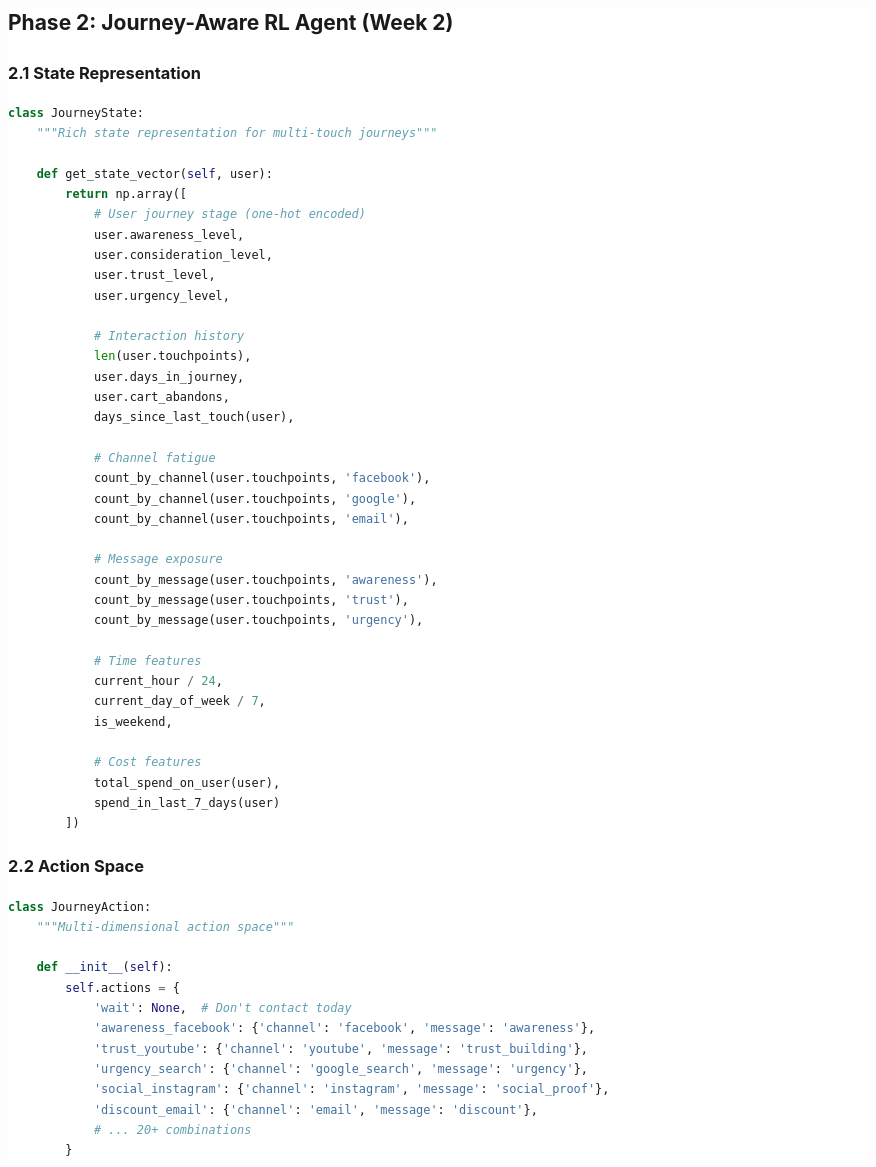 ## Phase 2: Journey-Aware RL Agent (Week 2)

### 2.1 State Representation
```python
class JourneyState:
    """Rich state representation for multi-touch journeys"""
    
    def get_state_vector(self, user):
        return np.array([
            # User journey stage (one-hot encoded)
            user.awareness_level,
            user.consideration_level,
            user.trust_level,
            user.urgency_level,
            
            # Interaction history
            len(user.touchpoints),
            user.days_in_journey,
            user.cart_abandons,
            days_since_last_touch(user),
            
            # Channel fatigue
            count_by_channel(user.touchpoints, 'facebook'),
            count_by_channel(user.touchpoints, 'google'),
            count_by_channel(user.touchpoints, 'email'),
            
            # Message exposure
            count_by_message(user.touchpoints, 'awareness'),
            count_by_message(user.touchpoints, 'trust'),
            count_by_message(user.touchpoints, 'urgency'),
            
            # Time features
            current_hour / 24,
            current_day_of_week / 7,
            is_weekend,
            
            # Cost features
            total_spend_on_user(user),
            spend_in_last_7_days(user)
        ])
```

### 2.2 Action Space
```python
class JourneyAction:
    """Multi-dimensional action space"""
    
    def __init__(self):
        self.actions = {
            'wait': None,  # Don't contact today
            'awareness_facebook': {'channel': 'facebook', 'message': 'awareness'},
            'trust_youtube': {'channel': 'youtube', 'message': 'trust_building'},
            'urgency_search': {'channel': 'google_search', 'message': 'urgency'},
            'social_instagram': {'channel': 'instagram', 'message': 'social_proof'},
            'discount_email': {'channel': 'email', 'message': 'discount'},
            # ... 20+ combinations
        }
```

